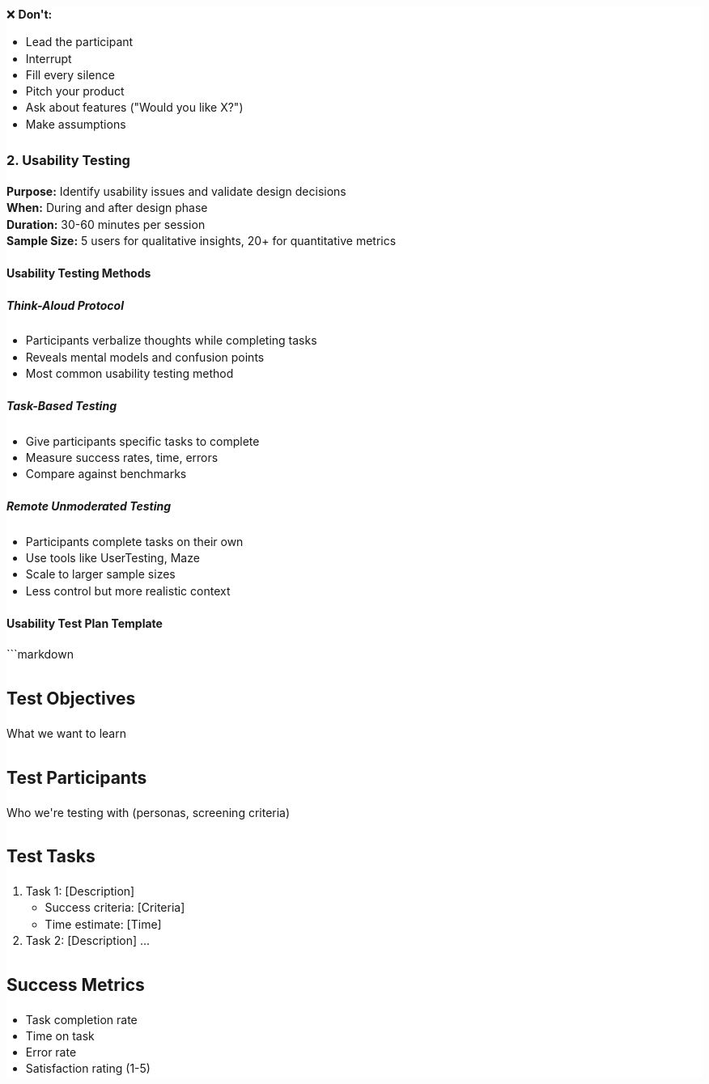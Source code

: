 ❌ **Don't:**
- Lead the participant
- Interrupt
- Fill every silence
- Pitch your product
- Ask about features ("Would you like X?")
- Make assumptions

### 2. Usability Testing

**Purpose:** Identify usability issues and validate design decisions  
**When:** During and after design phase  
**Duration:** 30-60 minutes per session  
**Sample Size:** 5 users for qualitative insights, 20+ for quantitative metrics

#### Usability Testing Methods

##### Think-Aloud Protocol
- Participants verbalize thoughts while completing tasks
- Reveals mental models and confusion points
- Most common usability testing method

##### Task-Based Testing
- Give participants specific tasks to complete
- Measure success rates, time, errors
- Compare against benchmarks

##### Remote Unmoderated Testing
- Participants complete tasks on their own
- Use tools like UserTesting, Maze
- Scale to larger sample sizes
- Less control but more realistic context

#### Usability Test Plan Template

\`\`\`markdown
## Test Objectives
What we want to learn

## Test Participants
Who we're testing with (personas, screening criteria)

## Test Tasks
1. Task 1: [Description]
   - Success criteria: [Criteria]
   - Time estimate: [Time]
2. Task 2: [Description]
   ...

## Success Metrics
- Task completion rate
- Time on task
- Error rate
- Satisfaction rating (1-5)

